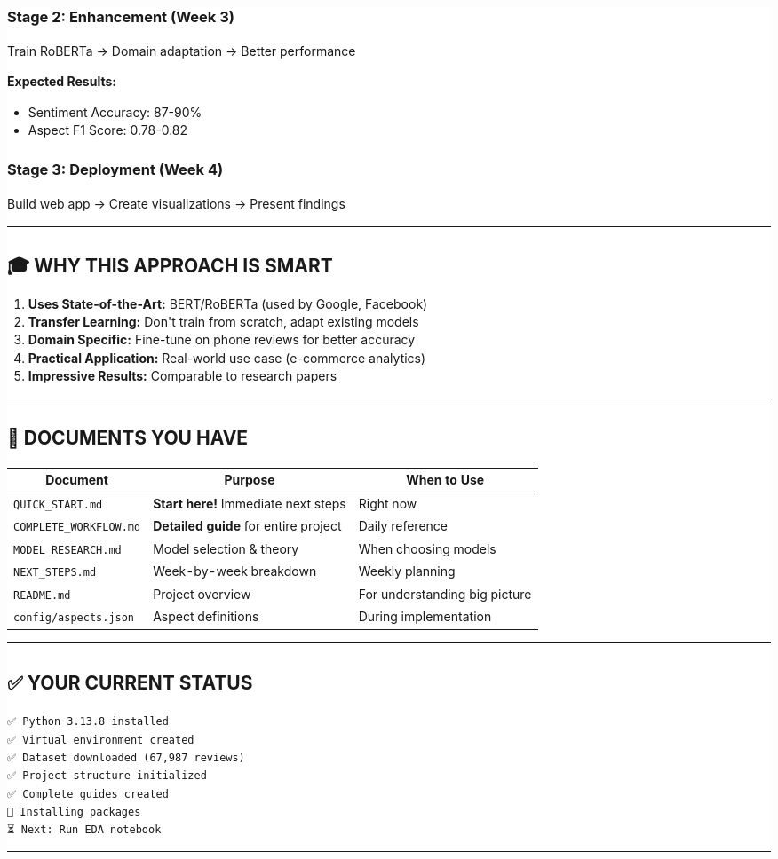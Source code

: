 ### **Stage 2: Enhancement (Week 3)**
Train RoBERTa → Domain adaptation → Better performance

**Expected Results:**
- Sentiment Accuracy: 87-90%
- Aspect F1 Score: 0.78-0.82

### **Stage 3: Deployment (Week 4)**
Build web app → Create visualizations → Present findings

---

## 🎓 **WHY THIS APPROACH IS SMART**

1. **Uses State-of-the-Art:** BERT/RoBERTa (used by Google, Facebook)
2. **Transfer Learning:** Don't train from scratch, adapt existing models
3. **Domain Specific:** Fine-tune on phone reviews for better accuracy
4. **Practical Application:** Real-world use case (e-commerce analytics)
5. **Impressive Results:** Comparable to research papers

---

## 📁 **DOCUMENTS YOU HAVE**

| Document | Purpose | When to Use |
|----------|---------|-------------|
| `QUICK_START.md` | **Start here!** Immediate next steps | Right now |
| `COMPLETE_WORKFLOW.md` | **Detailed guide** for entire project | Daily reference |
| `MODEL_RESEARCH.md` | Model selection & theory | When choosing models |
| `NEXT_STEPS.md` | Week-by-week breakdown | Weekly planning |
| `README.md` | Project overview | For understanding big picture |
| `config/aspects.json` | Aspect definitions | During implementation |

---

## ✅ **YOUR CURRENT STATUS**

```
✅ Python 3.13.8 installed
✅ Virtual environment created
✅ Dataset downloaded (67,987 reviews)
✅ Project structure initialized
✅ Complete guides created
🔄 Installing packages
⏳ Next: Run EDA notebook
```

---